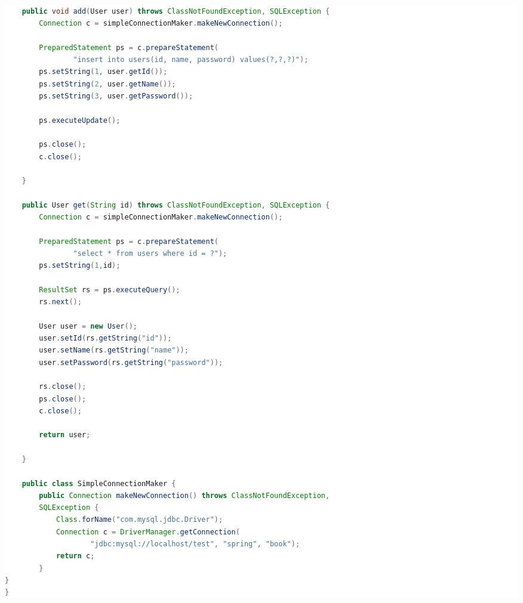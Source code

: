 ```java
	public void add(User user) throws ClassNotFoundException, SQLException {
		Connection c = simpleConnectionMaker.makeNewConnection();
		
		PreparedStatement ps = c.prepareStatement(
				"insert into users(id, name, password) values(?,?,?)");
		ps.setString(1, user.getId());
		ps.setString(2, user.getName());
		ps.setString(3, user.getPassword());
		
		ps.executeUpdate();
		
		ps.close();
		c.close();
				
	}
	
	public User get(String id) throws ClassNotFoundException, SQLException {
		Connection c = simpleConnectionMaker.makeNewConnection();

		PreparedStatement ps = c.prepareStatement(
				"select * from users where id = ?");
		ps.setString(1,id);
		
		ResultSet rs = ps.executeQuery();
		rs.next();
		
		User user = new User();
		user.setId(rs.getString("id"));
		user.setName(rs.getString("name"));
		user.setPassword(rs.getString("password"));
		
		rs.close();
		ps.close();
		c.close();
		
		return user;
				
	}

	public class SimpleConnectionMaker {
		public Connection makeNewConnection() throws ClassNotFoundException,
		SQLException {
			Class.forName("com.mysql.jdbc.Driver");
			Connection c = DriverManager.getConnection(
					"jdbc:mysql://localhost/test", "spring", "book");
			return c; 
		}
}	
}
```
